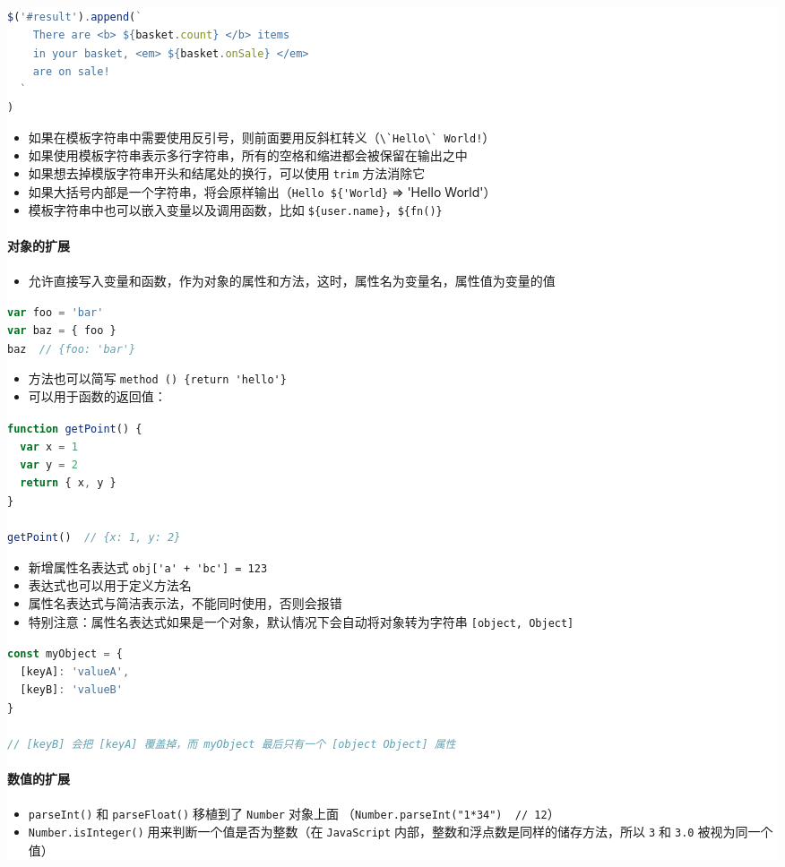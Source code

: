 ```js
$('#result').append(`
    There are <b> ${basket.count} </b> items
    in your basket, <em> ${basket.onSale} </em>
    are on sale!
  `
)
```

* 如果在模板字符串中需要使用反引号，则前面要用反斜杠转义（``\`Hello\` World!``）
* 如果使用模板字符串表示多行字符串，所有的空格和缩进都会被保留在输出之中
* 如果想去掉模版字符串开头和结尾处的换行，可以使用 `trim` 方法消除它
* 如果大括号内部是一个字符串，将会原样输出（`Hello ${'World}` => 'Hello World'）
* 模板字符串中也可以嵌入变量以及调用函数，比如 `${user.name}`，`${fn()}`


#### 对象的扩展

* 允许直接写入变量和函数，作为对象的属性和方法，这时，属性名为变量名，属性值为变量的值

```js
var foo = 'bar'
var baz = { foo }
baz  // {foo: 'bar'}
```

* 方法也可以简写 `method () {return 'hello'}`
* 可以用于函数的返回值：

```js
function getPoint() {
  var x = 1
  var y = 2
  return { x, y }
}

getPoint()  // {x: 1, y: 2}
```

* 新增属性名表达式 `obj['a' + 'bc'] = 123`
 * 表达式也可以用于定义方法名
* 属性名表达式与简洁表示法，不能同时使用，否则会报错
* 特别注意：属性名表达式如果是一个对象，默认情况下会自动将对象转为字符串 `[object, Object]`

```js
const myObject = {
  [keyA]: 'valueA',
  [keyB]: 'valueB'
}

// [keyB] 会把 [keyA] 覆盖掉，而 myObject 最后只有一个 [object Object] 属性
```

#### 数值的扩展

* `parseInt()` 和 `parseFloat()` 移植到了 `Number` 对象上面 （`Number.parseInt("1*34")  // 12`）
* `Number.isInteger()` 用来判断一个值是否为整数（在 `JavaScript` 内部，整数和浮点数是同样的储存方法，所以 `3` 和 `3.0` 被视为同一个值）
